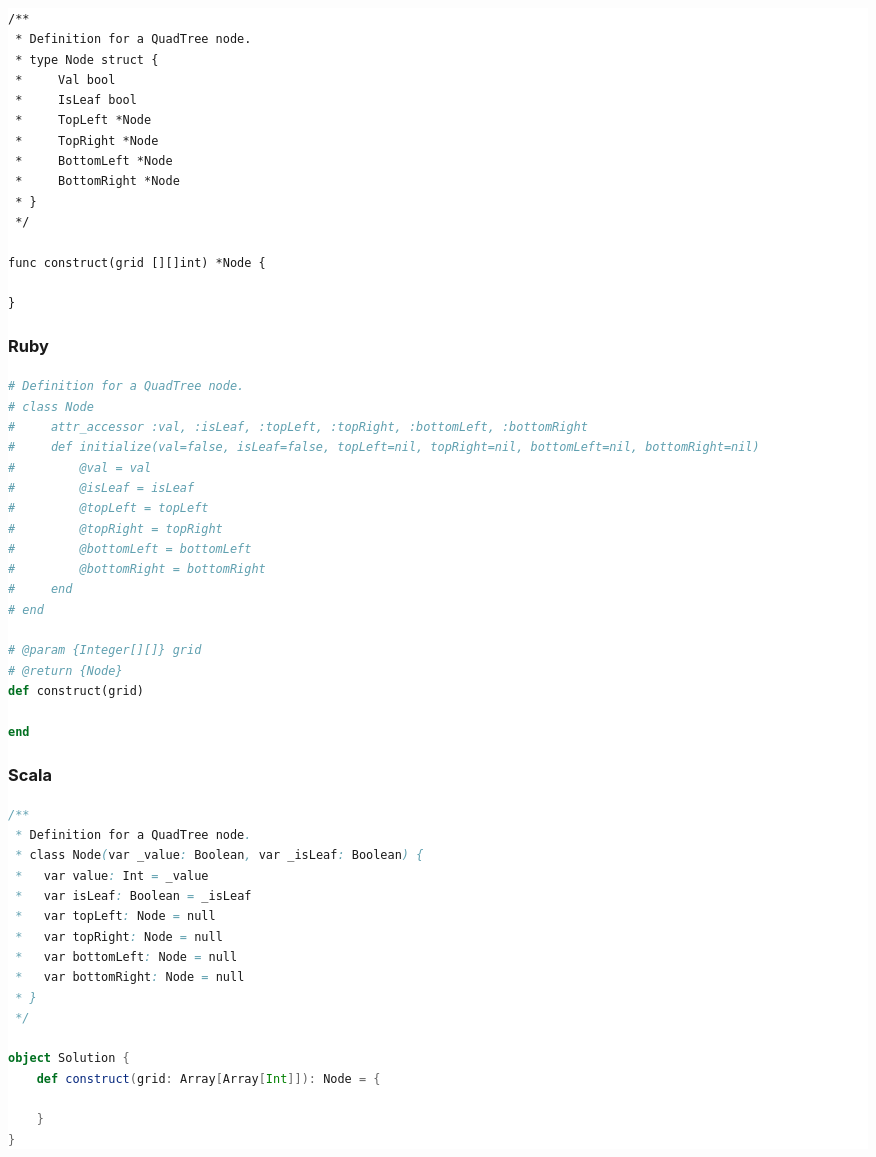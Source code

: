 ```golang
/**
 * Definition for a QuadTree node.
 * type Node struct {
 *     Val bool
 *     IsLeaf bool
 *     TopLeft *Node
 *     TopRight *Node
 *     BottomLeft *Node
 *     BottomRight *Node
 * }
 */

func construct(grid [][]int) *Node {
    
}
```

### Ruby

```ruby
# Definition for a QuadTree node.
# class Node
#     attr_accessor :val, :isLeaf, :topLeft, :topRight, :bottomLeft, :bottomRight
#     def initialize(val=false, isLeaf=false, topLeft=nil, topRight=nil, bottomLeft=nil, bottomRight=nil)
#         @val = val
#         @isLeaf = isLeaf
#         @topLeft = topLeft
#         @topRight = topRight
#         @bottomLeft = bottomLeft
#         @bottomRight = bottomRight
#     end
# end

# @param {Integer[][]} grid
# @return {Node}
def construct(grid)
	
end
```

### Scala

```scala
/**
 * Definition for a QuadTree node.
 * class Node(var _value: Boolean, var _isLeaf: Boolean) {
 *   var value: Int = _value
 *   var isLeaf: Boolean = _isLeaf
 *   var topLeft: Node = null
 *   var topRight: Node = null
 *   var bottomLeft: Node = null
 *   var bottomRight: Node = null
 * }
 */

object Solution {
    def construct(grid: Array[Array[Int]]): Node = {
        
    }
}
```

